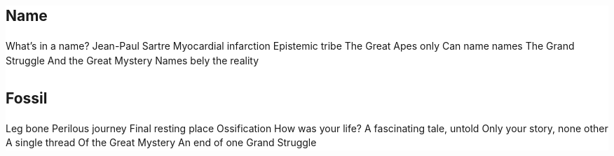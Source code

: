 ## Name
What’s in a name?
Jean-Paul Sartre
Myocardial infarction
Epistemic tribe
The Great Apes only
Can name names
The Grand Struggle
And the Great Mystery
Names bely the reality

## Fossil
Leg bone
Perilous journey
Final resting place
Ossification
How was your life?
A fascinating tale, untold
Only your story, none other
A single thread
Of the Great Mystery
An end of one Grand Struggle

